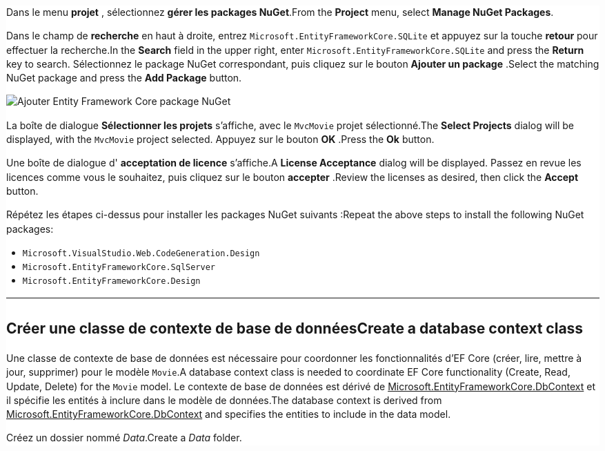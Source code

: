 <span data-ttu-id="67e26-315">Dans le menu **projet** , sélectionnez **gérer les packages NuGet**.</span><span class="sxs-lookup"><span data-stu-id="67e26-315">From the **Project** menu, select **Manage NuGet Packages**.</span></span>

<span data-ttu-id="67e26-316">Dans le champ de **recherche** en haut à droite, entrez `Microsoft.EntityFrameworkCore.SQLite` et appuyez sur la touche **retour** pour effectuer la recherche.</span><span class="sxs-lookup"><span data-stu-id="67e26-316">In the **Search** field in the upper right, enter `Microsoft.EntityFrameworkCore.SQLite` and press the **Return** key to search.</span></span> <span data-ttu-id="67e26-317">Sélectionnez le package NuGet correspondant, puis cliquez sur le bouton **Ajouter un package** .</span><span class="sxs-lookup"><span data-stu-id="67e26-317">Select the matching NuGet package and press the **Add Package** button.</span></span>

![Ajouter Entity Framework Core package NuGet](~/tutorials/first-mvc-app-mac/adding-model/_static/add-nuget-packages.png)

<span data-ttu-id="67e26-319">La boîte de dialogue **Sélectionner les projets** s’affiche, avec le `MvcMovie` projet sélectionné.</span><span class="sxs-lookup"><span data-stu-id="67e26-319">The **Select Projects** dialog will be displayed, with the `MvcMovie` project selected.</span></span> <span data-ttu-id="67e26-320">Appuyez sur le bouton **OK** .</span><span class="sxs-lookup"><span data-stu-id="67e26-320">Press the **Ok** button.</span></span>

<span data-ttu-id="67e26-321">Une boîte de dialogue d' **acceptation de licence** s’affiche.</span><span class="sxs-lookup"><span data-stu-id="67e26-321">A **License Acceptance** dialog will be displayed.</span></span> <span data-ttu-id="67e26-322">Passez en revue les licences comme vous le souhaitez, puis cliquez sur le bouton **accepter** .</span><span class="sxs-lookup"><span data-stu-id="67e26-322">Review the licenses as desired, then click the **Accept** button.</span></span>

<span data-ttu-id="67e26-323">Répétez les étapes ci-dessus pour installer les packages NuGet suivants :</span><span class="sxs-lookup"><span data-stu-id="67e26-323">Repeat the above steps to install the following NuGet packages:</span></span>

* `Microsoft.VisualStudio.Web.CodeGeneration.Design`
* `Microsoft.EntityFrameworkCore.SqlServer`
* `Microsoft.EntityFrameworkCore.Design`

---

<a name="dc"></a>

## <a name="create-a-database-context-class"></a><span data-ttu-id="67e26-324">Créer une classe de contexte de base de données</span><span class="sxs-lookup"><span data-stu-id="67e26-324">Create a database context class</span></span>

<span data-ttu-id="67e26-325">Une classe de contexte de base de données est nécessaire pour coordonner les fonctionnalités d’EF Core (créer, lire, mettre à jour, supprimer) pour le modèle `Movie`.</span><span class="sxs-lookup"><span data-stu-id="67e26-325">A database context class is needed to coordinate EF Core functionality (Create, Read, Update, Delete) for the `Movie` model.</span></span> <span data-ttu-id="67e26-326">Le contexte de base de données est dérivé de [Microsoft.EntityFrameworkCore.DbContext](/dotnet/api/microsoft.entityframeworkcore.dbcontext) et il spécifie les entités à inclure dans le modèle de données.</span><span class="sxs-lookup"><span data-stu-id="67e26-326">The database context is derived from [Microsoft.EntityFrameworkCore.DbContext](/dotnet/api/microsoft.entityframeworkcore.dbcontext) and specifies the entities to include in the data model.</span></span>

<span data-ttu-id="67e26-327">Créez un dossier nommé *Data*.</span><span class="sxs-lookup"><span data-stu-id="67e26-327">Create a *Data* folder.</span></span>
